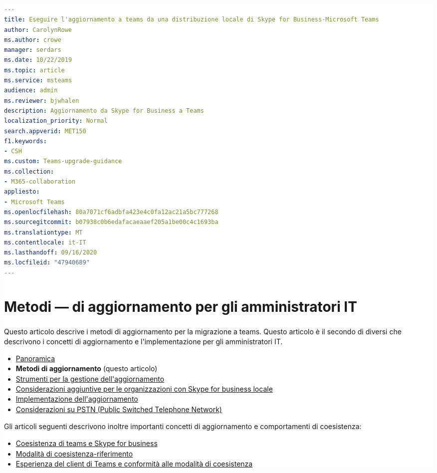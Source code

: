 ```yaml
---
title: Eseguire l'aggiornamento a teams da una distribuzione locale di Skype for Business-Microsoft Teams
author: CarolynRowe
ms.author: crowe
manager: serdars
ms.date: 10/22/2019
ms.topic: article
ms.service: msteams
audience: admin
ms.reviewer: bjwhalen
description: Aggiornamento da Skype for Business a Teams
localization_priority: Normal
search.appverid: MET150
f1.keywords:
- CSH
ms.custom: Teams-upgrade-guidance
ms.collection:
- M365-collaboration
appliesto:
- Microsoft Teams
ms.openlocfilehash: 80a7071cf6adbfa423e4c0fa12ac21a5bc777268
ms.sourcegitcommit: b07938c0b6edafacaeaaef205a1be00c4c1693ba
ms.translationtype: MT
ms.contentlocale: it-IT
ms.lasthandoff: 09/16/2020
ms.locfileid: "47940689"
---
```

# <a name="upgrade-methods-mdash-for-it-administrators"></a>Metodi &mdash; di aggiornamento per gli amministratori IT

Questo articolo descrive i metodi di aggiornamento per la migrazione a teams. Questo articolo è il secondo di diversi che descrivono i concetti di aggiornamento e l'implementazione per gli amministratori IT.  

- [Panoramica](upgrade-to-teams-on-prem-overview.md)
- **Metodi di aggiornamento** (questo articolo)
- [Strumenti per la gestione dell'aggiornamento](upgrade-to-teams-on-prem-tools.md)
- [Considerazioni aggiuntive per le organizzazioni con Skype for business locale](upgrade-to-teams-on-prem-considerations.md)
- [Implementazione dell'aggiornamento](upgrade-to-teams-on-prem-implement.md)
- [Considerazioni su PSTN (Public Switched Telephone Network)](upgrade-to-teams-on-prem-pstn-considerations.md)

Gli articoli seguenti descrivono inoltre importanti concetti di aggiornamento e comportamenti di coesistenza:

- [Coesistenza di teams e Skype for business](upgrade-to-teams-on-prem-coexistence.md)
- [Modalità di coesistenza-riferimento](migration-interop-guidance-for-teams-with-skype.md)
- [Esperienza del client di Teams e conformità alle modalità di coesistenza](teams-client-experience-and-conformance-to-coexistence-modes.md)
